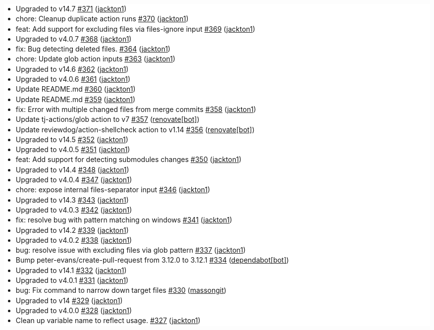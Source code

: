 - Upgraded to v14.7 [\#371](https://github.com/tj-actions/changed-files/pull/371) ([jackton1](https://github.com/jackton1))
- chore: Cleanup duplicate action runs [\#370](https://github.com/tj-actions/changed-files/pull/370) ([jackton1](https://github.com/jackton1))
- feat: Add support for excluding files via files-ignore input [\#369](https://github.com/tj-actions/changed-files/pull/369) ([jackton1](https://github.com/jackton1))
- Upgraded to v4.0.7 [\#368](https://github.com/tj-actions/changed-files/pull/368) ([jackton1](https://github.com/jackton1))
- fix: Bug detecting deleted files. [\#364](https://github.com/tj-actions/changed-files/pull/364) ([jackton1](https://github.com/jackton1))
- chore: Update glob action inputs [\#363](https://github.com/tj-actions/changed-files/pull/363) ([jackton1](https://github.com/jackton1))
- Upgraded to v14.6 [\#362](https://github.com/tj-actions/changed-files/pull/362) ([jackton1](https://github.com/jackton1))
- Upgraded to v4.0.6 [\#361](https://github.com/tj-actions/changed-files/pull/361) ([jackton1](https://github.com/jackton1))
- Update README.md [\#360](https://github.com/tj-actions/changed-files/pull/360) ([jackton1](https://github.com/jackton1))
- Update README.md [\#359](https://github.com/tj-actions/changed-files/pull/359) ([jackton1](https://github.com/jackton1))
- fix: Error with multiple changed files from merge commits [\#358](https://github.com/tj-actions/changed-files/pull/358) ([jackton1](https://github.com/jackton1))
- Update tj-actions/glob action to v7 [\#357](https://github.com/tj-actions/changed-files/pull/357) ([renovate[bot]](https://github.com/apps/renovate))
- Update reviewdog/action-shellcheck action to v1.14 [\#356](https://github.com/tj-actions/changed-files/pull/356) ([renovate[bot]](https://github.com/apps/renovate))
- Upgraded to v14.5 [\#352](https://github.com/tj-actions/changed-files/pull/352) ([jackton1](https://github.com/jackton1))
- Upgraded to v4.0.5 [\#351](https://github.com/tj-actions/changed-files/pull/351) ([jackton1](https://github.com/jackton1))
- feat: Add support for detecting submodules changes [\#350](https://github.com/tj-actions/changed-files/pull/350) ([jackton1](https://github.com/jackton1))
- Upgraded to v14.4 [\#348](https://github.com/tj-actions/changed-files/pull/348) ([jackton1](https://github.com/jackton1))
- Upgraded to v4.0.4 [\#347](https://github.com/tj-actions/changed-files/pull/347) ([jackton1](https://github.com/jackton1))
- chore: expose internal files-separator input [\#346](https://github.com/tj-actions/changed-files/pull/346) ([jackton1](https://github.com/jackton1))
- Upgraded to v14.3 [\#343](https://github.com/tj-actions/changed-files/pull/343) ([jackton1](https://github.com/jackton1))
- Upgraded to v4.0.3 [\#342](https://github.com/tj-actions/changed-files/pull/342) ([jackton1](https://github.com/jackton1))
- fix: resolve bug with pattern matching on windows [\#341](https://github.com/tj-actions/changed-files/pull/341) ([jackton1](https://github.com/jackton1))
- Upgraded to v14.2 [\#339](https://github.com/tj-actions/changed-files/pull/339) ([jackton1](https://github.com/jackton1))
- Upgraded to v4.0.2 [\#338](https://github.com/tj-actions/changed-files/pull/338) ([jackton1](https://github.com/jackton1))
- bug: resolve issue with excluding files via glob pattern [\#337](https://github.com/tj-actions/changed-files/pull/337) ([jackton1](https://github.com/jackton1))
- Bump peter-evans/create-pull-request from 3.12.0 to 3.12.1 [\#334](https://github.com/tj-actions/changed-files/pull/334) ([dependabot[bot]](https://github.com/apps/dependabot))
- Upgraded to v14.1 [\#332](https://github.com/tj-actions/changed-files/pull/332) ([jackton1](https://github.com/jackton1))
- Upgraded to v4.0.1 [\#331](https://github.com/tj-actions/changed-files/pull/331) ([jackton1](https://github.com/jackton1))
- bug: Fix command to narrow down target files [\#330](https://github.com/tj-actions/changed-files/pull/330) ([massongit](https://github.com/massongit))
- Upgraded to v14 [\#329](https://github.com/tj-actions/changed-files/pull/329) ([jackton1](https://github.com/jackton1))
- Upgraded to v4.0.0 [\#328](https://github.com/tj-actions/changed-files/pull/328) ([jackton1](https://github.com/jackton1))
- Clean up variable name to reflect usage. [\#327](https://github.com/tj-actions/changed-files/pull/327) ([jackton1](https://github.com/jackton1))